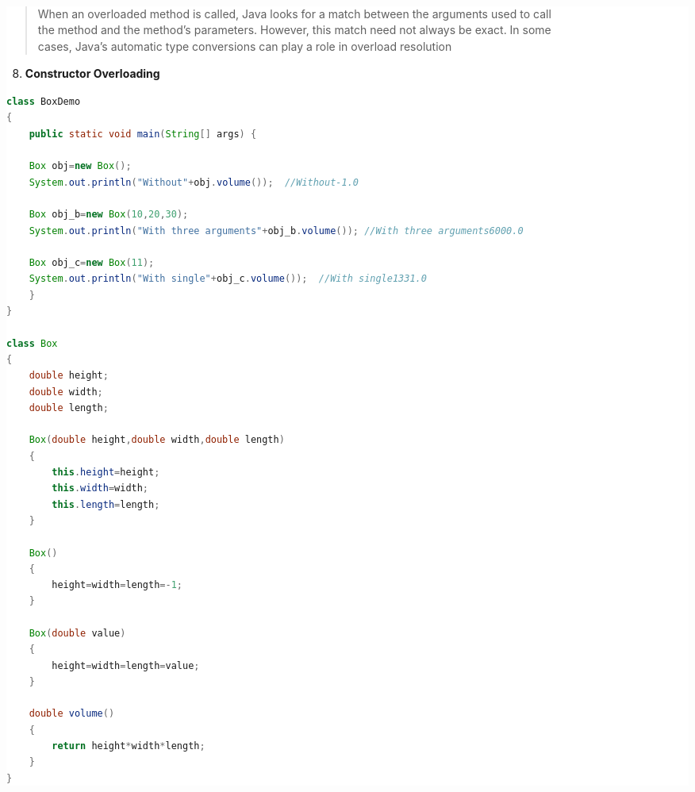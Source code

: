 > When an overloaded method is called, Java looks for a match between the arguments used to call \
the method and the method’s parameters. However, this match need not always be exact. In some \
cases, Java’s automatic type conversions can play a role in overload resolution


8.  __Constructor Overloading__


```java
class BoxDemo
{
	public static void main(String[] args) {

	Box obj=new Box();
	System.out.println("Without"+obj.volume());  //Without-1.0

	Box obj_b=new Box(10,20,30);
	System.out.println("With three arguments"+obj_b.volume()); //With three arguments6000.0

	Box obj_c=new Box(11);
	System.out.println("With single"+obj_c.volume());  //With single1331.0		
	}
}

class Box
{
	double height;
	double width;
	double length;

	Box(double height,double width,double length)
	{
		this.height=height;
		this.width=width;
		this.length=length;
	}

	Box()
	{
		height=width=length=-1;
	}

	Box(double value)
	{
		height=width=length=value;
	}

	double volume()
	{
		return height*width*length;
	}
}


```
